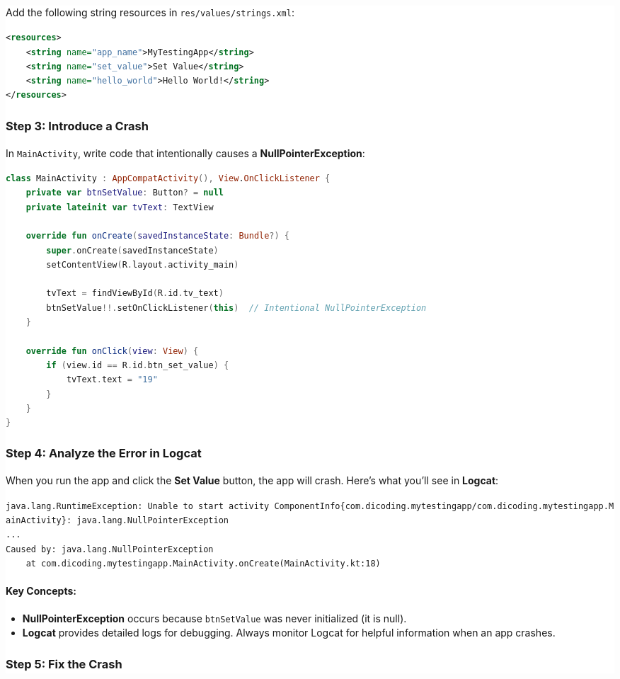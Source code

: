 Add the following string resources in `res/values/strings.xml`:

```xml
<resources>
    <string name="app_name">MyTestingApp</string>
    <string name="set_value">Set Value</string>
    <string name="hello_world">Hello World!</string>
</resources>
```

### Step 3: Introduce a Crash

In `MainActivity`, write code that intentionally causes a **NullPointerException**:

```kotlin
class MainActivity : AppCompatActivity(), View.OnClickListener {
    private var btnSetValue: Button? = null
    private lateinit var tvText: TextView

    override fun onCreate(savedInstanceState: Bundle?) {
        super.onCreate(savedInstanceState)
        setContentView(R.layout.activity_main)

        tvText = findViewById(R.id.tv_text)
        btnSetValue!!.setOnClickListener(this)  // Intentional NullPointerException
    }

    override fun onClick(view: View) {
        if (view.id == R.id.btn_set_value) {
            tvText.text = "19"
        }
    }
}
```

### Step 4: Analyze the Error in Logcat

When you run the app and click the **Set Value** button, the app will crash. Here’s what you’ll see in **Logcat**:

```
java.lang.RuntimeException: Unable to start activity ComponentInfo{com.dicoding.mytestingapp/com.dicoding.mytestingapp.MainActivity}: java.lang.NullPointerException
...
Caused by: java.lang.NullPointerException
    at com.dicoding.mytestingapp.MainActivity.onCreate(MainActivity.kt:18)
```

#### Key Concepts:
- **NullPointerException** occurs because `btnSetValue` was never initialized (it is null).
- **Logcat** provides detailed logs for debugging. Always monitor Logcat for helpful information when an app crashes.

### Step 5: Fix the Crash
